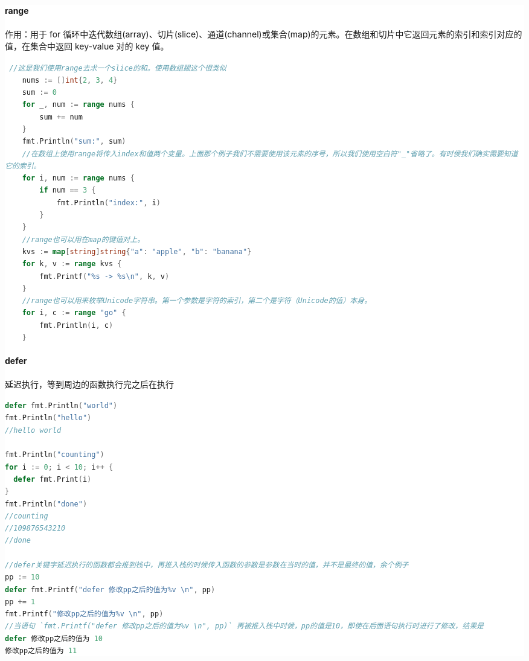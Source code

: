 #### range

作用：用于 for 循环中迭代数组(array)、切片(slice)、通道(channel)或集合(map)的元素。在数组和切片中它返回元素的索引和索引对应的值，在集合中返回 key-value 对的 key 值。

```go
 //这是我们使用range去求一个slice的和。使用数组跟这个很类似
    nums := []int{2, 3, 4}
    sum := 0
    for _, num := range nums {
        sum += num
    }
    fmt.Println("sum:", sum)
    //在数组上使用range将传入index和值两个变量。上面那个例子我们不需要使用该元素的序号，所以我们使用空白符"_"省略了。有时侯我们确实需要知道它的索引。
    for i, num := range nums {
        if num == 3 {
            fmt.Println("index:", i)
        }
    }
    //range也可以用在map的键值对上。
    kvs := map[string]string{"a": "apple", "b": "banana"}
    for k, v := range kvs {
        fmt.Printf("%s -> %s\n", k, v)
    }
    //range也可以用来枚举Unicode字符串。第一个参数是字符的索引，第二个是字符（Unicode的值）本身。
    for i, c := range "go" {
        fmt.Println(i, c)
    }
```

#### defer

延迟执行，等到周边的函数执行完之后在执行

```go
defer fmt.Println("world")
fmt.Println("hello")
//hello world

fmt.Println("counting")
for i := 0; i < 10; i++ {
  defer fmt.Print(i)
}
fmt.Println("done")
//counting
//109876543210
//done

//defer关键字延迟执行的函数都会推到栈中，再推入栈的时候传入函数的参数是参数在当时的值，并不是最终的值，余个例子
pp := 10
defer fmt.Printf("defer 修改pp之后的值为%v \n", pp)
pp += 1
fmt.Printf("修改pp之后的值为%v \n", pp)
//当语句 `fmt.Printf("defer 修改pp之后的值为%v \n", pp)` 再被推入栈中时候，pp的值是10，即使在后面语句执行时进行了修改，结果是
defer 修改pp之后的值为 10
修改pp之后的值为 11

```
